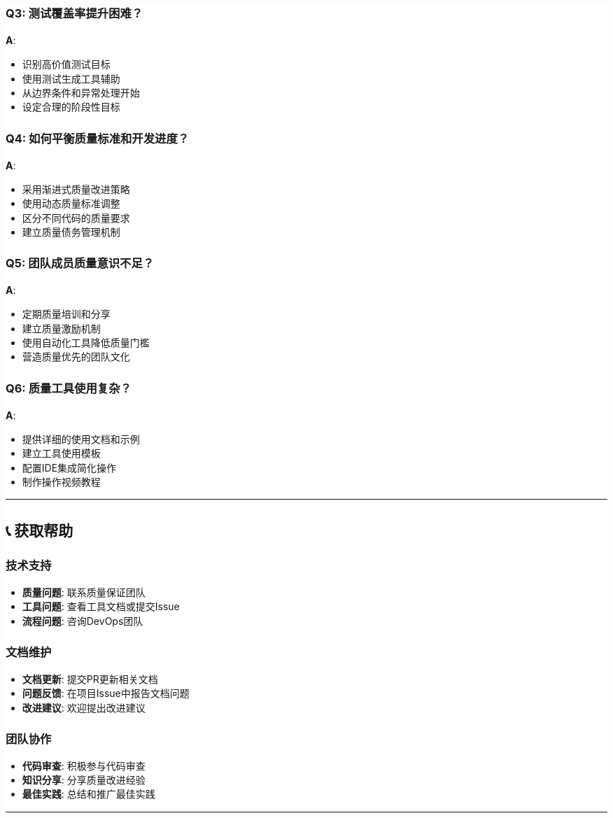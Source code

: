 ### Q3: 测试覆盖率提升困难？
**A**:
- 识别高价值测试目标
- 使用测试生成工具辅助
- 从边界条件和异常处理开始
- 设定合理的阶段性目标

### Q4: 如何平衡质量标准和开发进度？
**A**:
- 采用渐进式质量改进策略
- 使用动态质量标准调整
- 区分不同代码的质量要求
- 建立质量债务管理机制

### Q5: 团队成员质量意识不足？
**A**:
- 定期质量培训和分享
- 建立质量激励机制
- 使用自动化工具降低质量门檻
- 营造质量优先的团队文化

### Q6: 质量工具使用复杂？
**A**:
- 提供详细的使用文档和示例
- 建立工具使用模板
- 配置IDE集成简化操作
- 制作操作视频教程

---

## 📞 获取帮助

### 技术支持
- **质量问题**: 联系质量保证团队
- **工具问题**: 查看工具文档或提交Issue
- **流程问题**: 咨询DevOps团队

### 文档维护
- **文档更新**: 提交PR更新相关文档
- **问题反馈**: 在项目Issue中报告文档问题
- **改进建议**: 欢迎提出改进建议

### 团队协作
- **代码审查**: 积极参与代码审查
- **知识分享**: 分享质量改进经验
- **最佳实践**: 总结和推广最佳实践

---
